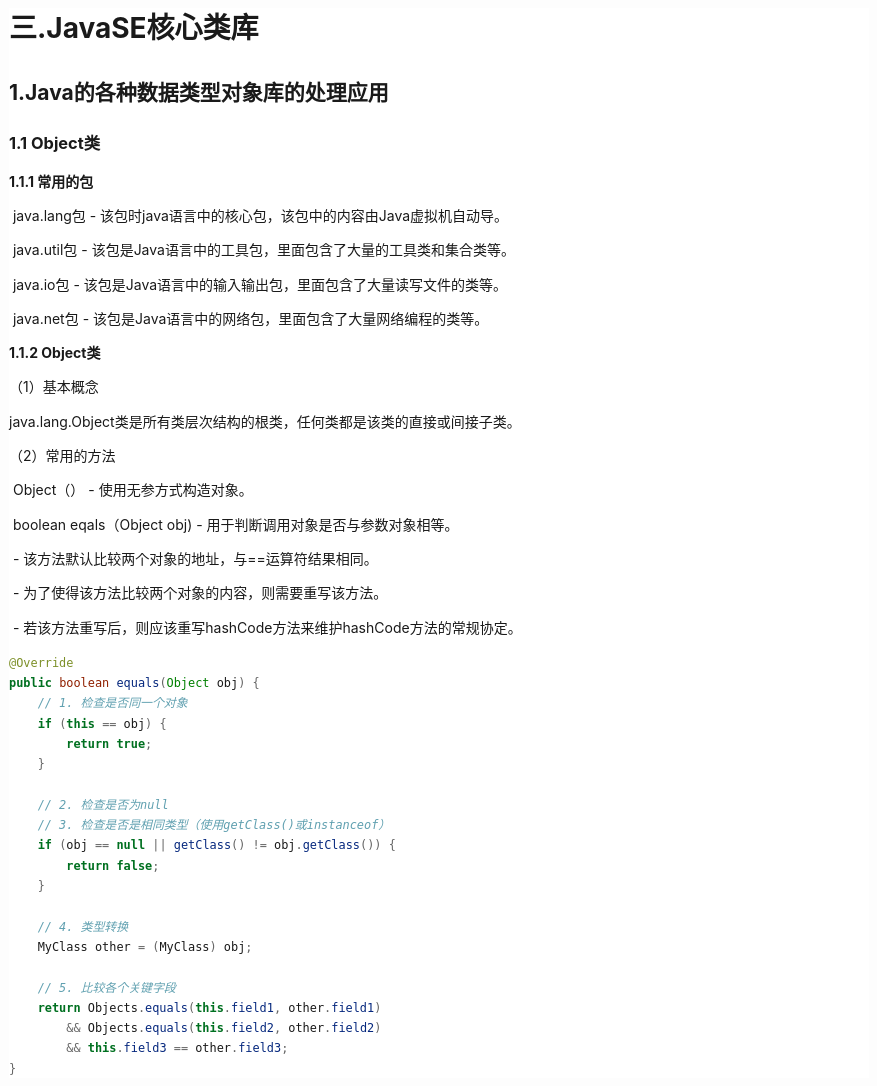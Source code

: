 # 三.JavaSE核心类库

## 1.Java的各种数据类型对象库的处理应用

### 1.1 Object类

**1.1.1 常用的包**

​	java.lang包 - 该包时java语言中的核心包，该包中的内容由Java虚拟机自动导。

​	java.util包 - 该包是Java语言中的工具包，里面包含了大量的工具类和集合类等。

​	java.io包 - 该包是Java语言中的输入输出包，里面包含了大量读写文件的类等。

​	java.net包 - 该包是Java语言中的网络包，里面包含了大量网络编程的类等。

**1.1.2 Object类**

（1）基本概念

​	java.lang.Object类是所有类层次结构的根类，任何类都是该类的直接或间接子类。

（2）常用的方法

​	Object（） - 使用无参方式构造对象。

​	boolean eqals（Object obj) - 用于判断调用对象是否与参数对象相等。

​		- 该方法默认比较两个对象的地址，与==运算符结果相同。

​		- 为了使得该方法比较两个对象的内容，则需要重写该方法。

​		- 若该方法重写后，则应该重写hashCode方法来维护hashCode方法的常规协定。

```java
@Override
public boolean equals(Object obj) {
    // 1. 检查是否同一个对象
    if (this == obj) {
        return true;
    }
    
    // 2. 检查是否为null
    // 3. 检查是否是相同类型（使用getClass()或instanceof）
    if (obj == null || getClass() != obj.getClass()) {
        return false;
    }
    
    // 4. 类型转换
    MyClass other = (MyClass) obj;
    
    // 5. 比较各个关键字段
    return Objects.equals(this.field1, other.field1)
        && Objects.equals(this.field2, other.field2)
        && this.field3 == other.field3;
}
```
